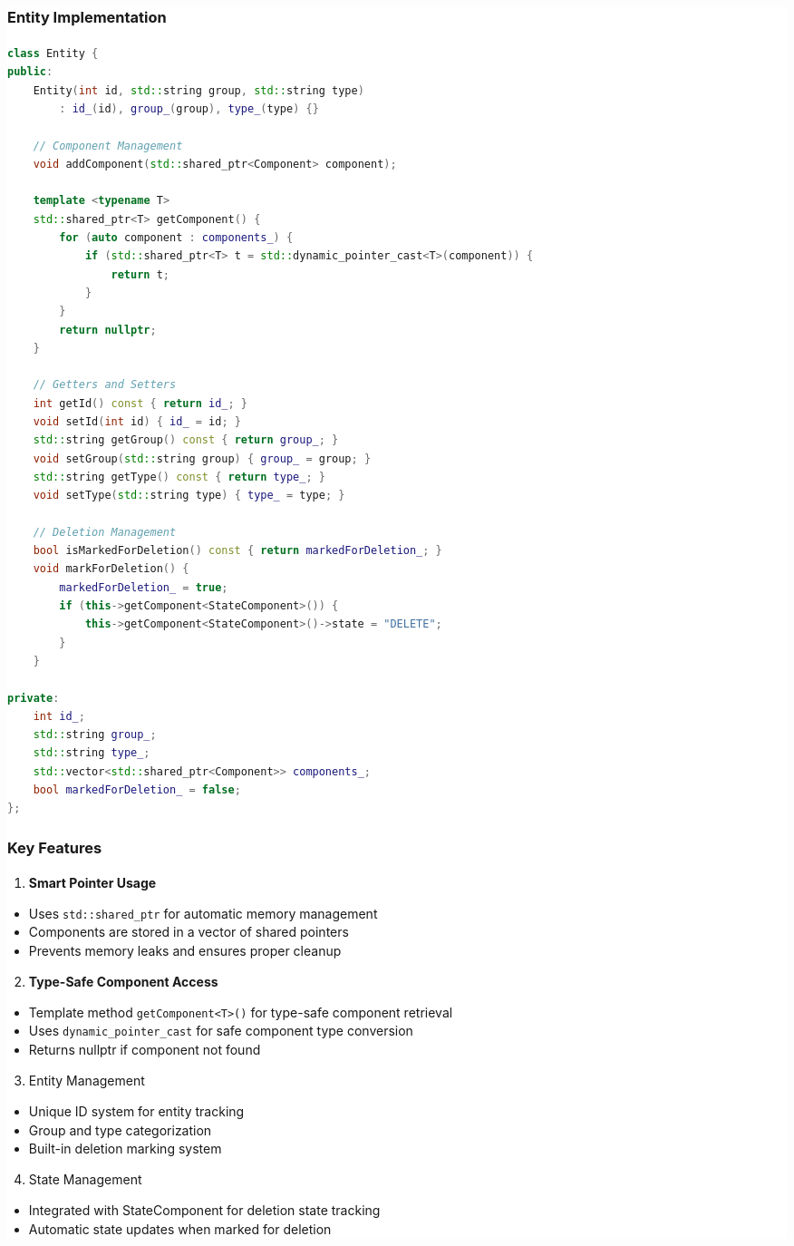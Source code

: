 ### Entity Implementation
```cpp
class Entity {
public:
    Entity(int id, std::string group, std::string type) 
        : id_(id), group_(group), type_(type) {}
    
    // Component Management
    void addComponent(std::shared_ptr<Component> component);
    
    template <typename T>
    std::shared_ptr<T> getComponent() {
        for (auto component : components_) {
            if (std::shared_ptr<T> t = std::dynamic_pointer_cast<T>(component)) {
                return t;
            }
        }
        return nullptr;
    }
    
    // Getters and Setters
    int getId() const { return id_; }
    void setId(int id) { id_ = id; }
    std::string getGroup() const { return group_; }
    void setGroup(std::string group) { group_ = group; }
    std::string getType() const { return type_; }
    void setType(std::string type) { type_ = type; }
    
    // Deletion Management
    bool isMarkedForDeletion() const { return markedForDeletion_; }
    void markForDeletion() {
        markedForDeletion_ = true;
        if (this->getComponent<StateComponent>()) {
            this->getComponent<StateComponent>()->state = "DELETE";
        }
    }

private:
    int id_;
    std::string group_;
    std::string type_;
    std::vector<std::shared_ptr<Component>> components_;
    bool markedForDeletion_ = false;
};
```

### Key Features
1. **Smart Pointer Usage**
- Uses `std::shared_ptr` for automatic memory management
- Components are stored in a vector of shared pointers
- Prevents memory leaks and ensures proper cleanup
2. **Type-Safe Component Access**
- Template method `getComponent<T>()` for type-safe component retrieval
- Uses `dynamic_pointer_cast` for safe component type conversion
- Returns nullptr if component not found
3. Entity Management
- Unique ID system for entity tracking
- Group and type categorization
- Built-in deletion marking system
4. State Management
- Integrated with StateComponent for deletion state tracking
- Automatic state updates when marked for deletion
